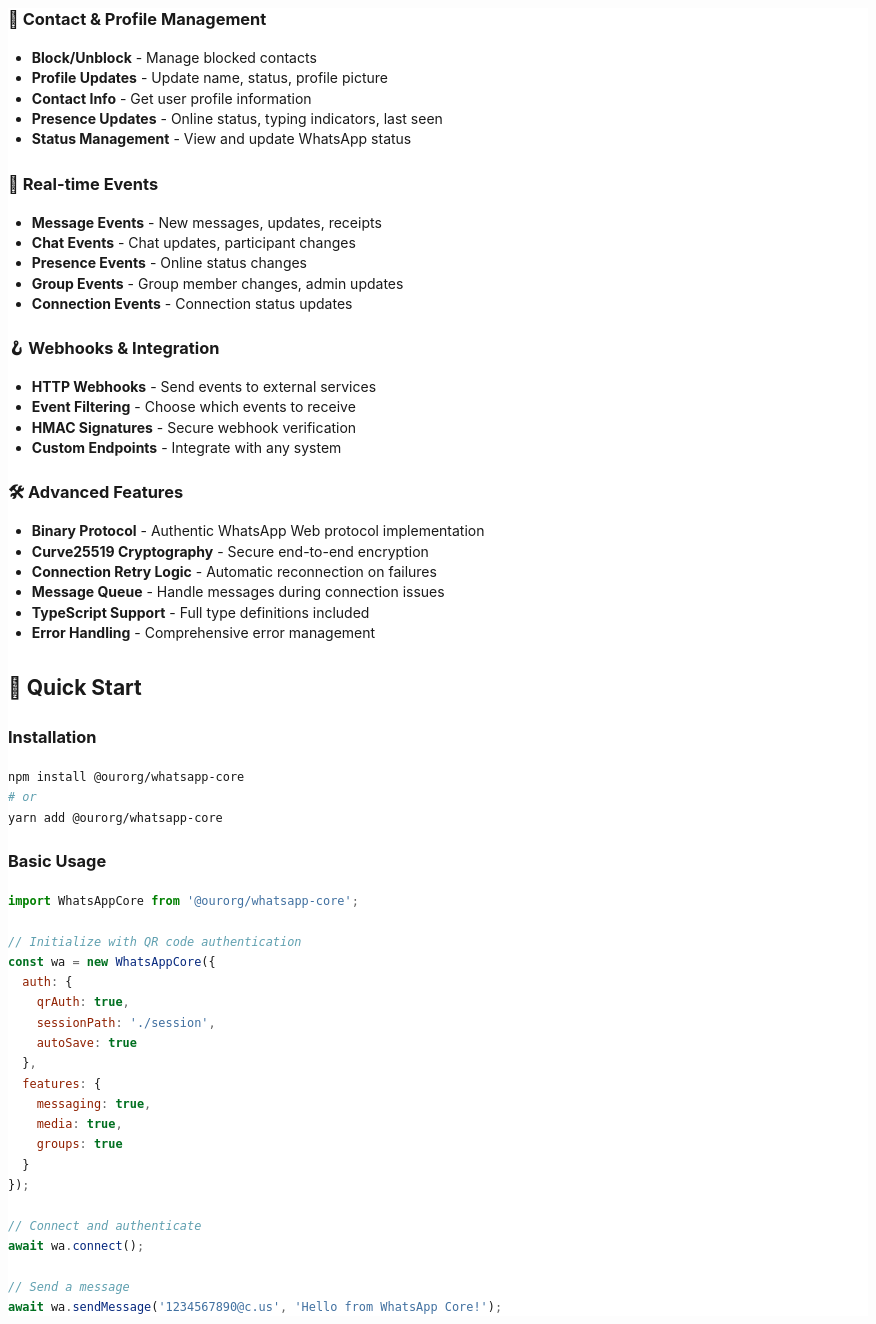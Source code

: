 ### 👤 **Contact & Profile Management**
- **Block/Unblock** - Manage blocked contacts
- **Profile Updates** - Update name, status, profile picture
- **Contact Info** - Get user profile information
- **Presence Updates** - Online status, typing indicators, last seen
- **Status Management** - View and update WhatsApp status

### 🔄 **Real-time Events**
- **Message Events** - New messages, updates, receipts
- **Chat Events** - Chat updates, participant changes
- **Presence Events** - Online status changes
- **Group Events** - Group member changes, admin updates
- **Connection Events** - Connection status updates

### 🪝 **Webhooks & Integration**
- **HTTP Webhooks** - Send events to external services
- **Event Filtering** - Choose which events to receive
- **HMAC Signatures** - Secure webhook verification
- **Custom Endpoints** - Integrate with any system

### 🛠️ **Advanced Features**
- **Binary Protocol** - Authentic WhatsApp Web protocol implementation
- **Curve25519 Cryptography** - Secure end-to-end encryption
- **Connection Retry Logic** - Automatic reconnection on failures
- **Message Queue** - Handle messages during connection issues
- **TypeScript Support** - Full type definitions included
- **Error Handling** - Comprehensive error management

## 🚀 Quick Start

### Installation

```bash
npm install @ourorg/whatsapp-core
# or
yarn add @ourorg/whatsapp-core
```

### Basic Usage

```javascript
import WhatsAppCore from '@ourorg/whatsapp-core';

// Initialize with QR code authentication
const wa = new WhatsAppCore({
  auth: {
    qrAuth: true,
    sessionPath: './session',
    autoSave: true
  },
  features: {
    messaging: true,
    media: true,
    groups: true
  }
});

// Connect and authenticate
await wa.connect();

// Send a message
await wa.sendMessage('1234567890@c.us', 'Hello from WhatsApp Core!');
```